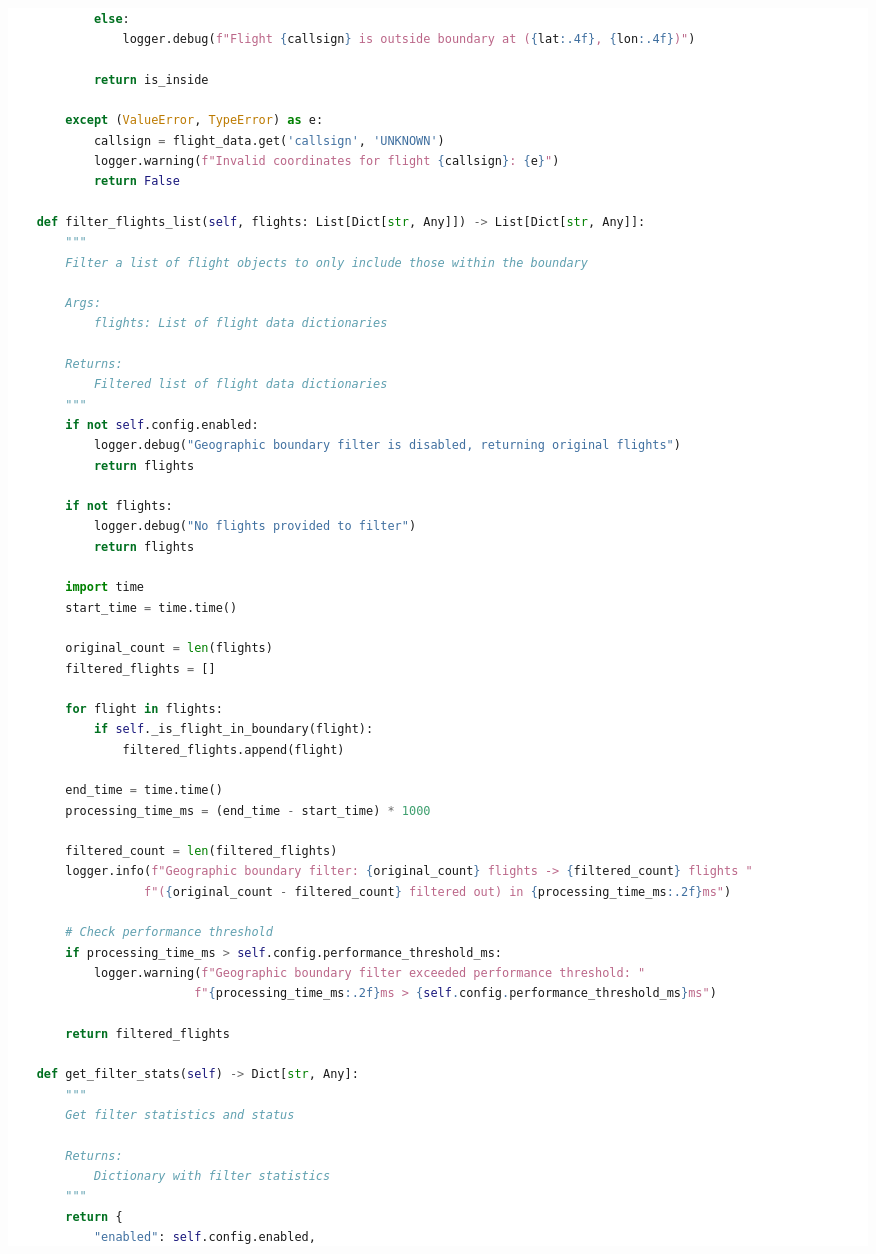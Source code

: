 ```python
            else:
                logger.debug(f"Flight {callsign} is outside boundary at ({lat:.4f}, {lon:.4f})")
            
            return is_inside
            
        except (ValueError, TypeError) as e:
            callsign = flight_data.get('callsign', 'UNKNOWN')
            logger.warning(f"Invalid coordinates for flight {callsign}: {e}")
            return False
    
    def filter_flights_list(self, flights: List[Dict[str, Any]]) -> List[Dict[str, Any]]:
        """
        Filter a list of flight objects to only include those within the boundary
        
        Args:
            flights: List of flight data dictionaries
            
        Returns:
            Filtered list of flight data dictionaries
        """
        if not self.config.enabled:
            logger.debug("Geographic boundary filter is disabled, returning original flights")
            return flights
        
        if not flights:
            logger.debug("No flights provided to filter")
            return flights
        
        import time
        start_time = time.time()
        
        original_count = len(flights)
        filtered_flights = []
        
        for flight in flights:
            if self._is_flight_in_boundary(flight):
                filtered_flights.append(flight)
        
        end_time = time.time()
        processing_time_ms = (end_time - start_time) * 1000
        
        filtered_count = len(filtered_flights)
        logger.info(f"Geographic boundary filter: {original_count} flights -> {filtered_count} flights "
                   f"({original_count - filtered_count} filtered out) in {processing_time_ms:.2f}ms")
        
        # Check performance threshold
        if processing_time_ms > self.config.performance_threshold_ms:
            logger.warning(f"Geographic boundary filter exceeded performance threshold: "
                          f"{processing_time_ms:.2f}ms > {self.config.performance_threshold_ms}ms")
        
        return filtered_flights
    
    def get_filter_stats(self) -> Dict[str, Any]:
        """
        Get filter statistics and status
        
        Returns:
            Dictionary with filter statistics
        """
        return {
            "enabled": self.config.enabled,
```